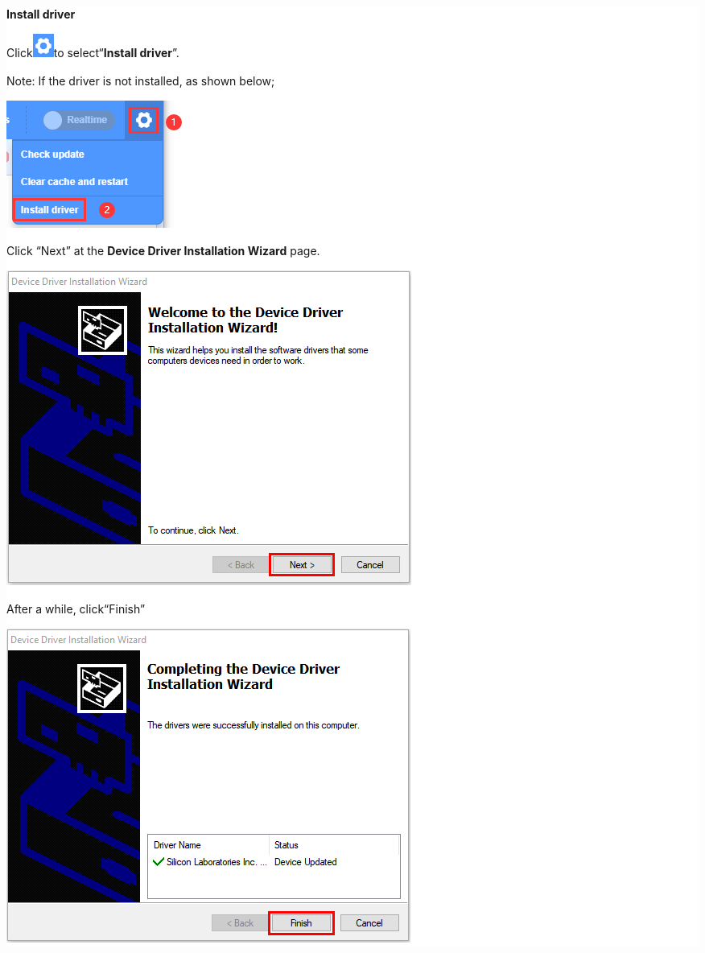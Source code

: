 **Install driver**

Click![](media/ceea175e15c8425a1a70baaaf56d40b3.png)to select“**Install driver**”.

Note: If the driver is not installed, as shown below;

![](media/bef7e6706a96aa449213e76f661a8530.png)

Click “Next” at the **Device Driver Installation Wizard** page.

![](media/4c104ba0a545ee1041c2b826497c6c0f.png)

After a while, click“Finish”

![](media/fca8d2cd82b6cc8026cd05d3f3e4536a.png)
